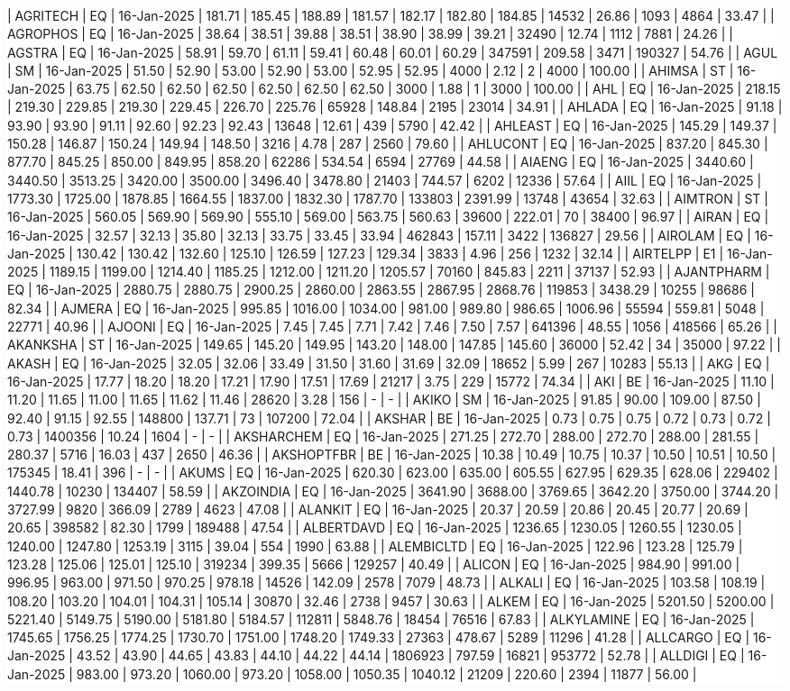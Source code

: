 | AGRITECH | EQ | 16-Jan-2025 | 181.71 | 185.45 | 188.89 | 181.57 | 182.17 | 182.80 | 184.85 | 14532 | 26.86 | 1093 | 4864 | 33.47 |
| AGROPHOS | EQ | 16-Jan-2025 | 38.64 | 38.51 | 39.88 | 38.51 | 38.90 | 38.99 | 39.21 | 32490 | 12.74 | 1112 | 7881 | 24.26 |
| AGSTRA | EQ | 16-Jan-2025 | 58.91 | 59.70 | 61.11 | 59.41 | 60.48 | 60.01 | 60.29 | 347591 | 209.58 | 3471 | 190327 | 54.76 |
| AGUL | SM | 16-Jan-2025 | 51.50 | 52.90 | 53.00 | 52.90 | 53.00 | 52.95 | 52.95 | 4000 | 2.12 | 2 | 4000 | 100.00 |
| AHIMSA | ST | 16-Jan-2025 | 63.75 | 62.50 | 62.50 | 62.50 | 62.50 | 62.50 | 62.50 | 3000 | 1.88 | 1 | 3000 | 100.00 |
| AHL | EQ | 16-Jan-2025 | 218.15 | 219.30 | 229.85 | 219.30 | 229.45 | 226.70 | 225.76 | 65928 | 148.84 | 2195 | 23014 | 34.91 |
| AHLADA | EQ | 16-Jan-2025 | 91.18 | 93.90 | 93.90 | 91.11 | 92.60 | 92.23 | 92.43 | 13648 | 12.61 | 439 | 5790 | 42.42 |
| AHLEAST | EQ | 16-Jan-2025 | 145.29 | 149.37 | 150.28 | 146.87 | 150.24 | 149.94 | 148.50 | 3216 | 4.78 | 287 | 2560 | 79.60 |
| AHLUCONT | EQ | 16-Jan-2025 | 837.20 | 845.30 | 877.70 | 845.25 | 850.00 | 849.95 | 858.20 | 62286 | 534.54 | 6594 | 27769 | 44.58 |
| AIAENG | EQ | 16-Jan-2025 | 3440.60 | 3440.50 | 3513.25 | 3420.00 | 3500.00 | 3496.40 | 3478.80 | 21403 | 744.57 | 6202 | 12336 | 57.64 |
| AIIL | EQ | 16-Jan-2025 | 1773.30 | 1725.00 | 1878.85 | 1664.55 | 1837.00 | 1832.30 | 1787.70 | 133803 | 2391.99 | 13748 | 43654 | 32.63 |
| AIMTRON | ST | 16-Jan-2025 | 560.05 | 569.90 | 569.90 | 555.10 | 569.00 | 563.75 | 560.63 | 39600 | 222.01 | 70 | 38400 | 96.97 |
| AIRAN | EQ | 16-Jan-2025 | 32.57 | 32.13 | 35.80 | 32.13 | 33.75 | 33.45 | 33.94 | 462843 | 157.11 | 3422 | 136827 | 29.56 |
| AIROLAM | EQ | 16-Jan-2025 | 130.42 | 130.42 | 132.60 | 125.10 | 126.59 | 127.23 | 129.34 | 3833 | 4.96 | 256 | 1232 | 32.14 |
| AIRTELPP | E1 | 16-Jan-2025 | 1189.15 | 1199.00 | 1214.40 | 1185.25 | 1212.00 | 1211.20 | 1205.57 | 70160 | 845.83 | 2211 | 37137 | 52.93 |
| AJANTPHARM | EQ | 16-Jan-2025 | 2880.75 | 2880.75 | 2900.25 | 2860.00 | 2863.55 | 2867.95 | 2868.76 | 119853 | 3438.29 | 10255 | 98686 | 82.34 |
| AJMERA | EQ | 16-Jan-2025 | 995.85 | 1016.00 | 1034.00 | 981.00 | 989.80 | 986.65 | 1006.96 | 55594 | 559.81 | 5048 | 22771 | 40.96 |
| AJOONI | EQ | 16-Jan-2025 | 7.45 | 7.45 | 7.71 | 7.42 | 7.46 | 7.50 | 7.57 | 641396 | 48.55 | 1056 | 418566 | 65.26 |
| AKANKSHA | ST | 16-Jan-2025 | 149.65 | 145.20 | 149.95 | 143.20 | 148.00 | 147.85 | 145.60 | 36000 | 52.42 | 34 | 35000 | 97.22 |
| AKASH | EQ | 16-Jan-2025 | 32.05 | 32.06 | 33.49 | 31.50 | 31.60 | 31.69 | 32.09 | 18652 | 5.99 | 267 | 10283 | 55.13 |
| AKG | EQ | 16-Jan-2025 | 17.77 | 18.20 | 18.20 | 17.21 | 17.90 | 17.51 | 17.69 | 21217 | 3.75 | 229 | 15772 | 74.34 |
| AKI | BE | 16-Jan-2025 | 11.10 | 11.20 | 11.65 | 11.00 | 11.65 | 11.62 | 11.46 | 28620 | 3.28 | 156 | - | - |
| AKIKO | SM | 16-Jan-2025 | 91.85 | 90.00 | 109.00 | 87.50 | 92.40 | 91.15 | 92.55 | 148800 | 137.71 | 73 | 107200 | 72.04 |
| AKSHAR | BE | 16-Jan-2025 | 0.73 | 0.75 | 0.75 | 0.72 | 0.73 | 0.72 | 0.73 | 1400356 | 10.24 | 1604 | - | - |
| AKSHARCHEM | EQ | 16-Jan-2025 | 271.25 | 272.70 | 288.00 | 272.70 | 288.00 | 281.55 | 280.37 | 5716 | 16.03 | 437 | 2650 | 46.36 |
| AKSHOPTFBR | BE | 16-Jan-2025 | 10.38 | 10.49 | 10.75 | 10.37 | 10.50 | 10.51 | 10.50 | 175345 | 18.41 | 396 | - | - |
| AKUMS | EQ | 16-Jan-2025 | 620.30 | 623.00 | 635.00 | 605.55 | 627.95 | 629.35 | 628.06 | 229402 | 1440.78 | 10230 | 134407 | 58.59 |
| AKZOINDIA | EQ | 16-Jan-2025 | 3641.90 | 3688.00 | 3769.65 | 3642.20 | 3750.00 | 3744.20 | 3727.99 | 9820 | 366.09 | 2789 | 4623 | 47.08 |
| ALANKIT | EQ | 16-Jan-2025 | 20.37 | 20.59 | 20.86 | 20.45 | 20.77 | 20.69 | 20.65 | 398582 | 82.30 | 1799 | 189488 | 47.54 |
| ALBERTDAVD | EQ | 16-Jan-2025 | 1236.65 | 1230.05 | 1260.55 | 1230.05 | 1240.00 | 1247.80 | 1253.19 | 3115 | 39.04 | 554 | 1990 | 63.88 |
| ALEMBICLTD | EQ | 16-Jan-2025 | 122.96 | 123.28 | 125.79 | 123.28 | 125.06 | 125.01 | 125.10 | 319234 | 399.35 | 5666 | 129257 | 40.49 |
| ALICON | EQ | 16-Jan-2025 | 984.90 | 991.00 | 996.95 | 963.00 | 971.50 | 970.25 | 978.18 | 14526 | 142.09 | 2578 | 7079 | 48.73 |
| ALKALI | EQ | 16-Jan-2025 | 103.58 | 108.19 | 108.20 | 103.20 | 104.01 | 104.31 | 105.14 | 30870 | 32.46 | 2738 | 9457 | 30.63 |
| ALKEM | EQ | 16-Jan-2025 | 5201.50 | 5200.00 | 5221.40 | 5149.75 | 5190.00 | 5181.80 | 5184.57 | 112811 | 5848.76 | 18454 | 76516 | 67.83 |
| ALKYLAMINE | EQ | 16-Jan-2025 | 1745.65 | 1756.25 | 1774.25 | 1730.70 | 1751.00 | 1748.20 | 1749.33 | 27363 | 478.67 | 5289 | 11296 | 41.28 |
| ALLCARGO | EQ | 16-Jan-2025 | 43.52 | 43.90 | 44.65 | 43.83 | 44.10 | 44.22 | 44.14 | 1806923 | 797.59 | 16821 | 953772 | 52.78 |
| ALLDIGI | EQ | 16-Jan-2025 | 983.00 | 973.20 | 1060.00 | 973.20 | 1058.00 | 1050.35 | 1040.12 | 21209 | 220.60 | 2394 | 11877 | 56.00 |